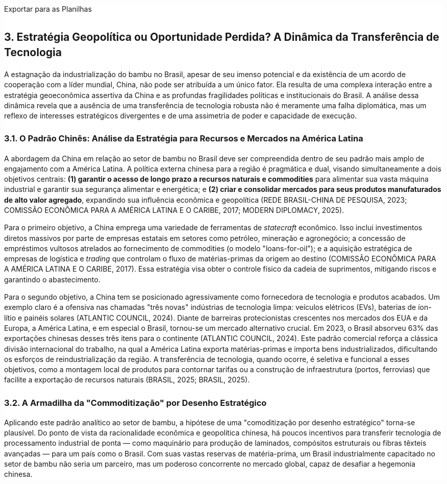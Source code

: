 Exportar para as Planilhas

## 3. Estratégia Geopolítica ou Oportunidade Perdida? A Dinâmica da Transferência de Tecnologia

A estagnação da industrialização do bambu no Brasil, apesar de seu imenso potencial e da existência de um acordo de cooperação com a líder mundial, China, não pode ser atribuída a um único fator. Ela resulta de uma complexa interação entre a estratégia geoeconômica assertiva da China e as profundas fragilidades políticas e institucionais do Brasil. A análise dessa dinâmica revela que a ausência de uma transferência de tecnologia robusta não é meramente uma falha diplomática, mas um reflexo de interesses estratégicos divergentes e de uma assimetria de poder e capacidade de execução.

### 3.1. O Padrão Chinês: Análise da Estratégia para Recursos e Mercados na América Latina

A abordagem da China em relação ao setor de bambu no Brasil deve ser compreendida dentro de seu padrão mais amplo de engajamento com a América Latina. A política externa chinesa para a região é pragmática e dual, visando simultaneamente a dois objetivos centrais: **(1) garantir o acesso de longo prazo a recursos naturais e commodities** para alimentar sua vasta máquina industrial e garantir sua segurança alimentar e energética; e **(2) criar e consolidar mercados para seus produtos manufaturados de alto valor agregado**, expandindo sua influência econômica e geopolítica (REDE BRASIL-CHINA DE PESQUISA, 2023; COMISSÃO ECONÔMICA PARA A AMÉRICA LATINA E O CARIBE, 2017; MODERN DIPLOMACY, 2025).

Para o primeiro objetivo, a China emprega uma variedade de ferramentas de _statecraft_ econômico. Isso inclui investimentos diretos massivos por parte de empresas estatais em setores como petróleo, mineração e agronegócio; a concessão de empréstimos vultosos atrelados ao fornecimento de commodities (o modelo "loans-for-oil"); e a aquisição estratégica de empresas de logística e _trading_ que controlam o fluxo de matérias-primas da origem ao destino (COMISSÃO ECONÔMICA PARA A AMÉRICA LATINA E O CARIBE, 2017). Essa estratégia visa obter o controle físico da cadeia de suprimentos, mitigando riscos e garantindo o abastecimento.

Para o segundo objetivo, a China tem se posicionado agressivamente como fornecedora de tecnologia e produtos acabados. Um exemplo claro é a ofensiva nas chamadas "três novas" indústrias de tecnologia limpa: veículos elétricos (EVs), baterias de íon-lítio e painéis solares (ATLANTIC COUNCIL, 2024). Diante de barreiras protecionistas crescentes nos mercados dos EUA e da Europa, a América Latina, e em especial o Brasil, tornou-se um mercado alternativo crucial. Em 2023, o Brasil absorveu 63% das exportações chinesas desses três itens para o continente (ATLANTIC COUNCIL, 2024). Este padrão comercial reforça a clássica divisão internacional do trabalho, na qual a América Latina exporta matérias-primas e importa bens industrializados, dificultando os esforços de reindustrialização da região. A transferência de tecnologia, quando ocorre, é seletiva e funcional a esses objetivos, como a montagem local de produtos para contornar tarifas ou a construção de infraestrutura (portos, ferrovias) que facilite a exportação de recursos naturais (BRASIL, 2025; BRASIL, 2025).

### 3.2. A Armadilha da "Commoditização" por Desenho Estratégico

Aplicando este padrão analítico ao setor de bambu, a hipótese de uma "comoditização por desenho estratégico" torna-se plausível. Do ponto de vista da racionalidade econômica e geopolítica chinesa, há poucos incentivos para transferir tecnologia de processamento industrial de ponta — como maquinário para produção de laminados, compósitos estruturais ou fibras têxteis avançadas — para um país como o Brasil. Com suas vastas reservas de matéria-prima, um Brasil industrialmente capacitado no setor de bambu não seria um parceiro, mas um poderoso concorrente no mercado global, capaz de desafiar a hegemonia chinesa.
